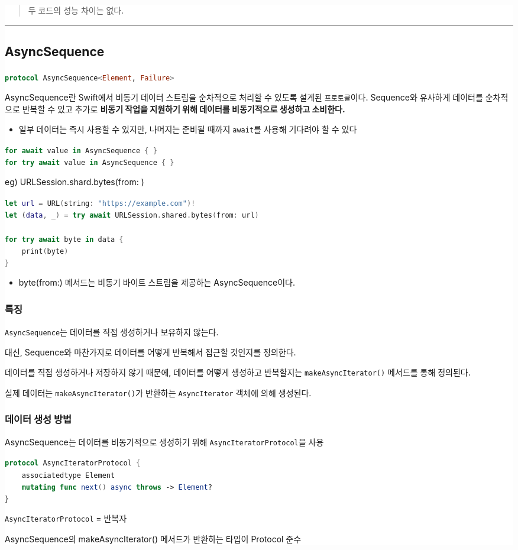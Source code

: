 > 두 코드의 성능 차이는 없다.
> 

---

## AsyncSequence

```swift
protocol AsyncSequence<Element, Failure>
```

AsyncSequence란 Swift에서 비동기 데이터 스트림을 순차적으로 처리할 수 있도록 설계된 `프로토콜`이다. Sequence와 유사하게 데이터를 순차적으로 반복할 수 있고 추가로 **비동기 작업을 지원하기 위해 데이터를 비동기적으로 생성하고 소비한다.**

- 일부 데이터는 즉시 사용할 수 있지만, 나머지는 준비될 때까지 `await`를 사용해 기다려야 할 수 있다

```swift
for await value in AsyncSequence { }
for try await value in AsyncSequence { }
```

eg) URLSession.shard.bytes(from: )

```swift
let url = URL(string: "https://example.com")!
let (data, _) = try await URLSession.shared.bytes(from: url)

for try await byte in data {
    print(byte)
} 
```

- byte(from:) 메서드는 비동기 바이트 스트림을 제공하는 AsyncSequence이다.

### 특징

`AsyncSequence`는 데이터를 직접 생성하거나 보유하지 않는다. 

대신, Sequence와 마찬가지로 데이터를 어떻게 반복해서 접근할 것인지를 정의한다.

데이터를 직접 생성하거나 저장하지 않기 때문에, 데이터를 어떻게 생성하고 반복할지는 `makeAsyncIterator()` 메서드를 통해 정의된다.

실제 데이터는 `makeAsyncIterator()`가 반환하는 `AsyncIterator` 객체에 의해 생성된다.

### 데이터 생성 방법

AsyncSequence는 데이터를 비동기적으로 생성하기 위해 `AsyncIteratorProtocol`을 사용

```swift
protocol AsyncIteratorProtocol {
    associatedtype Element
    mutating func next() async throws -> Element?
}
```

`AsyncIteratorProtocol` = 반복자

AsyncSequence의 makeAsyncIterator() 메서드가 반환하는 타입이 Protocol 준수
